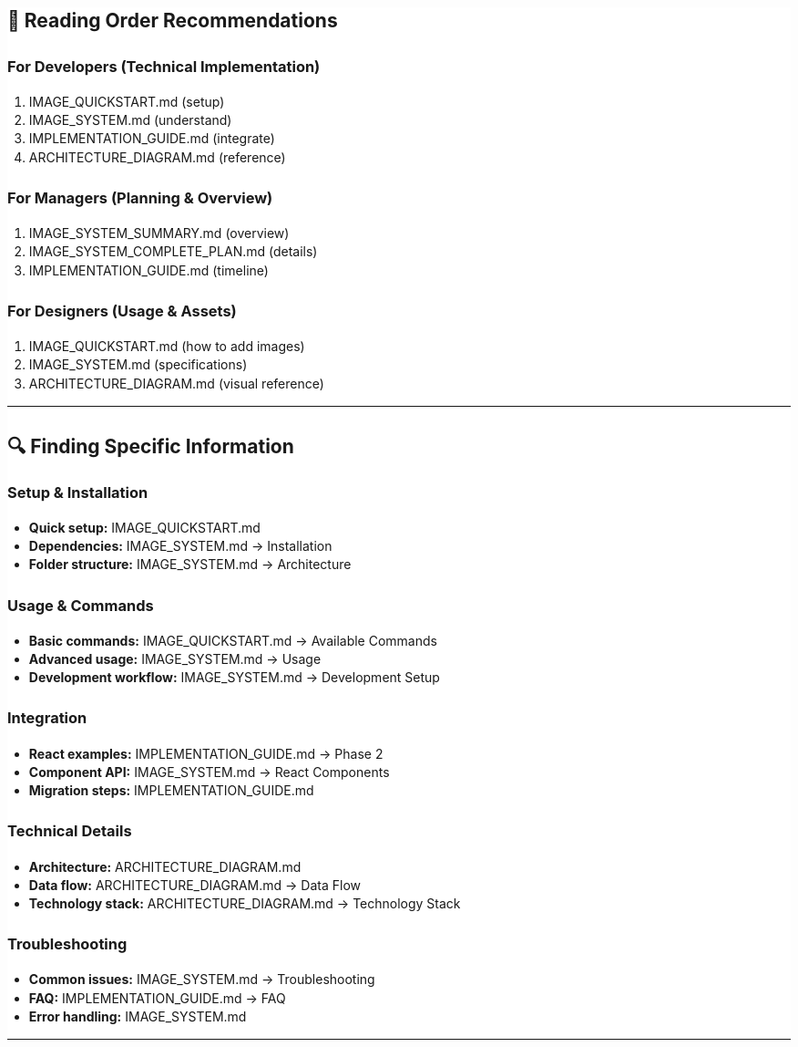 
## 📖 Reading Order Recommendations

### For Developers (Technical Implementation)
1. IMAGE_QUICKSTART.md (setup)
2. IMAGE_SYSTEM.md (understand)
3. IMPLEMENTATION_GUIDE.md (integrate)
4. ARCHITECTURE_DIAGRAM.md (reference)

### For Managers (Planning & Overview)
1. IMAGE_SYSTEM_SUMMARY.md (overview)
2. IMAGE_SYSTEM_COMPLETE_PLAN.md (details)
3. IMPLEMENTATION_GUIDE.md (timeline)

### For Designers (Usage & Assets)
1. IMAGE_QUICKSTART.md (how to add images)
2. IMAGE_SYSTEM.md (specifications)
3. ARCHITECTURE_DIAGRAM.md (visual reference)

---

## 🔍 Finding Specific Information

### Setup & Installation
- **Quick setup:** IMAGE_QUICKSTART.md
- **Dependencies:** IMAGE_SYSTEM.md → Installation
- **Folder structure:** IMAGE_SYSTEM.md → Architecture

### Usage & Commands
- **Basic commands:** IMAGE_QUICKSTART.md → Available Commands
- **Advanced usage:** IMAGE_SYSTEM.md → Usage
- **Development workflow:** IMAGE_SYSTEM.md → Development Setup

### Integration
- **React examples:** IMPLEMENTATION_GUIDE.md → Phase 2
- **Component API:** IMAGE_SYSTEM.md → React Components
- **Migration steps:** IMPLEMENTATION_GUIDE.md

### Technical Details
- **Architecture:** ARCHITECTURE_DIAGRAM.md
- **Data flow:** ARCHITECTURE_DIAGRAM.md → Data Flow
- **Technology stack:** ARCHITECTURE_DIAGRAM.md → Technology Stack

### Troubleshooting
- **Common issues:** IMAGE_SYSTEM.md → Troubleshooting
- **FAQ:** IMPLEMENTATION_GUIDE.md → FAQ
- **Error handling:** IMAGE_SYSTEM.md

---
